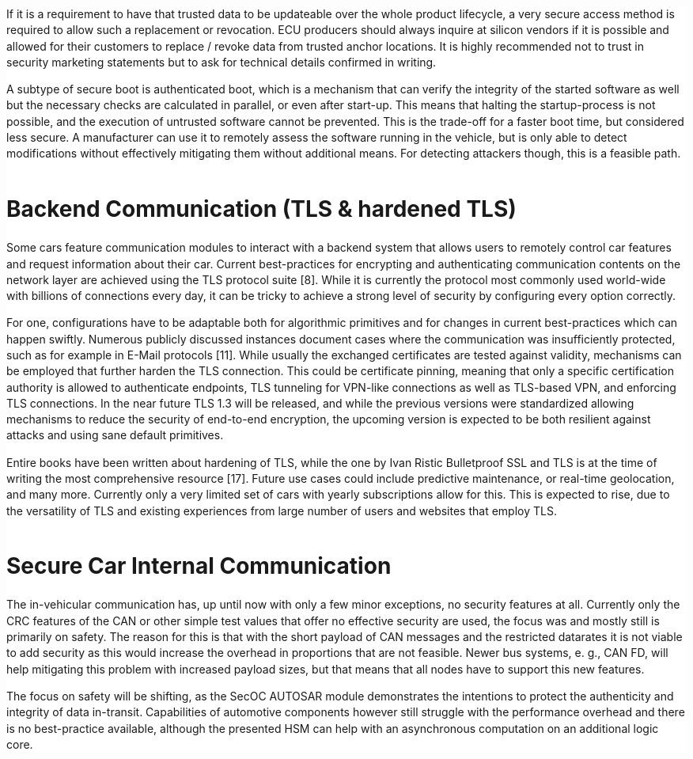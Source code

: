 If it is a requirement to have that trusted data to be updateable over the whole product lifecycle, a very secure access method is required to allow such a replacement or revocation. ECU producers should always inquire at silicon vendors if it is possible and allowed for their customers to replace / revoke data from trusted anchor locations. It is highly recommended not to trust in security marketing statements but to ask for technical details confirmed in writing.

A subtype of secure boot is authenticated boot, which is a mechanism that can verify the integrity of the started software as well but the necessary checks are calculated in parallel, or even after start-up. This means that halting the startup-process is not possible, and the execution of untrusted software cannot be prevented. This is the trade-off for a faster boot time, but considered less secure. A manufacturer can use it to remotely assess the software running in the vehicle, but is only able to detect modifications without effectively mitigating them without additional means. For detecting attackers though, this is a feasible path.

# Backend Communication (TLS & hardened TLS)

Some cars feature communication modules to interact with a backend system that allows users to remotely control car features and request information about their car. Current best-practices for encrypting and authenticating communication contents on the network layer are achieved using the TLS protocol suite [8]. While it is currently the protocol most commonly used world-wide with billions of connections every day, it can be tricky to achieve a strong level of security by configuring every option correctly.

For one, configurations have to be adaptable both for algorithmic primitives and for changes in current best-practices which can happen swiftly. Numerous publicly discussed instances document cases where the communication was insufficiently protected, such as for example in E-Mail protocols [11]. While usually the exchanged certificates are tested against validity, mechanisms can be employed that further harden the TLS connection. This could be certificate pinning, meaning that only a specific certification authority is allowed to authenticate endpoints, TLS tunneling for VPN-like connections as well as TLS-based VPN, and enforcing TLS connections. In the near future TLS 1.3 will be released, and while the previous versions were standardized allowing mechanisms to reduce the security of end-to-end encryption, the upcoming version is expected to be both resilient against attacks and using sane default primitives.

Entire books have been written about hardening of TLS, while the one by Ivan Ristic Bulletproof SSL and TLS is at the time of writing the most comprehensive resource [17]. Future use cases could include predictive maintenance, or real-time geolocation, and many more. Currently only a very limited set of cars with yearly subscriptions allow for this. This is expected to rise, due to the versatility of TLS and existing experiences from large number of users and websites that employ TLS.

# Secure Car Internal Communication

The in-vehicular communication has, up until now with only a few minor exceptions, no security features at all. Currently only the CRC features of the CAN or other simple test values that offer no effective security are used, the focus was and mostly still is primarily on safety. The reason for this is that with the short payload of CAN messages and the restricted datarates it is not viable to add security as this would increase the overhead in proportions that are not feasible. Newer bus systems, e. g., CAN FD, will help mitigating this problem with increased payload sizes, but that means that all nodes have to support this new features.

The focus on safety will be shifting, as the SecOC AUTOSAR module demonstrates the intentions to protect the authenticity and integrity of data in-transit. Capabilities of automotive components however still struggle with the performance overhead and there is no best-practice available, although the presented HSM can help with an asynchronous computation on an additional logic core.
